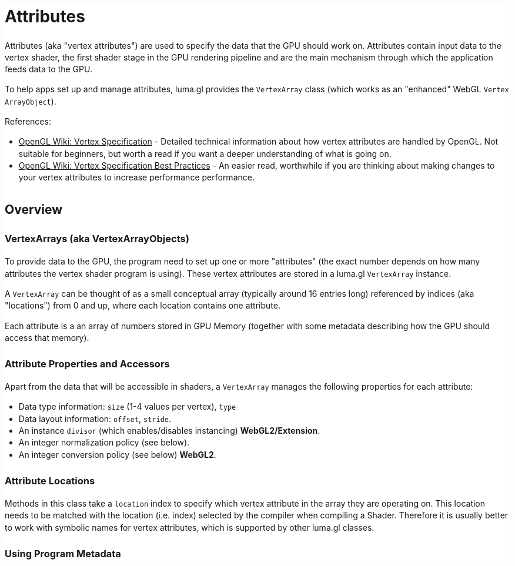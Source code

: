 # Attributes

Attributes (aka "vertex attributes") are used to specify the data that the GPU should work on. Attributes contain input data to the vertex shader, the first shader stage in the GPU rendering pipeline and are the main mechanism through which the application feeds data to the GPU.

To help apps set up and manage attributes, luma.gl provides the `VertexArray` class (which works as an "enhanced" WebGL `VertexArrayObject`).

References:

* [OpenGL Wiki: Vertex Specification](https://www.khronos.org/opengl/wiki/Vertex_Specification) - Detailed technical information about how vertex attributes are handled by OpenGL. Not suitable for beginners, but worth a read if you want a deeper understanding of what is going on.
* [OpenGL Wiki: Vertex Specification Best Practices](https://www.khronos.org/opengl/wiki/Vertex_Specification_Best_Practices) - An easier read, worthwhile if you are thinking about making changes to your vertex attributes to increase performance performance.


## Overview

### VertexArrays (aka VertexArrayObjects)

To provide data to the GPU, the program need to set up one or more "attributes" (the exact number depends on how many attributes the vertex shader program is using). These vertex attributes are stored in a luma.gl `VertexArray` instance.

A `VertexArray` can be thought of as a small conceptual array (typically around 16 entries long) referenced by indices (aka "locations") from 0 and up, where each location contains one attribute.

Each attribute is a an array of numbers stored in GPU Memory (together with some metadata describing how the GPU should access that memory).


### Attribute Properties and Accessors

Apart from the data that will be accessible in shaders, a `VertexArray` manages the following properties for each attribute:

- Data type information: `size` (1-4 values per vertex), `type`
- Data layout information: `offset`, `stride`.
- An instance `divisor` (which enables/disables instancing) **WebGL2/Extension**.
- An integer normalization policy (see below).
- An integer conversion policy (see below) **WebGL2**.


### Attribute Locations

Methods in this class take a `location` index to specify which vertex attribute in the array they are operating on. This location needs to be matched with the location (i.e. index) selected by the compiler when compiling a Shader. Therefore it is usually better to work with symbolic names for vertex attributes, which is supported by other luma.gl classes.


### Using Program Metadata
